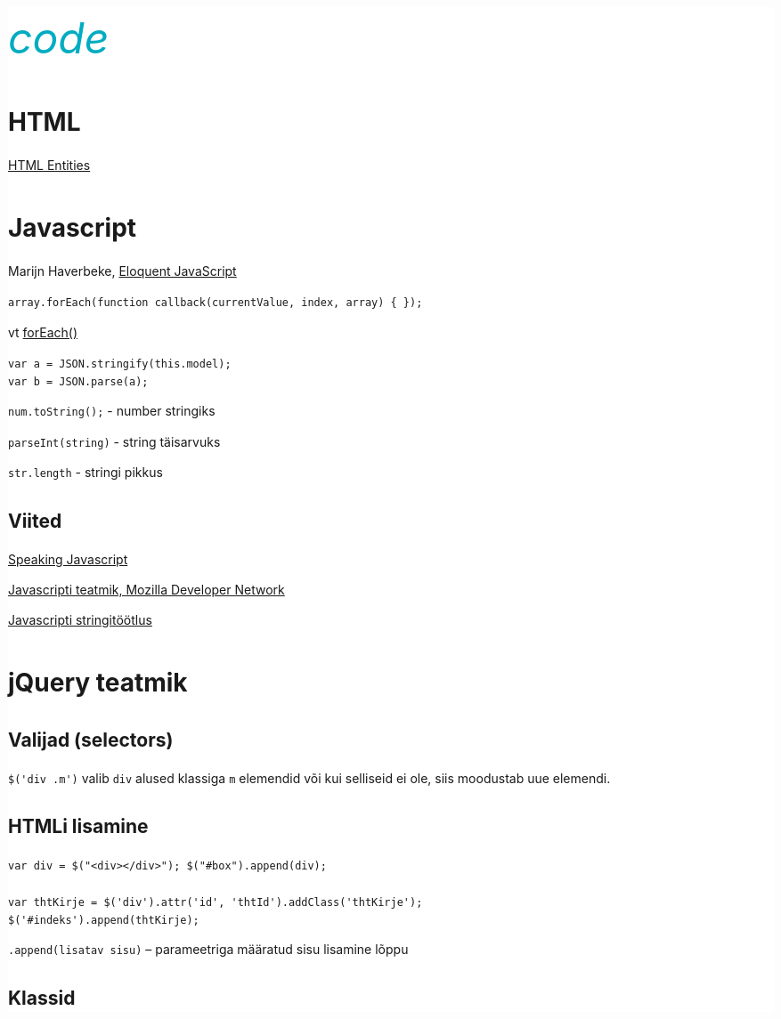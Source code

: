 <div style='display: inline-block;'><i class="material-icons ikoon" style='color: #00acc1; font-size: 48px;'>code</i></div>

#    HTML

[HTML Entities](http://dev.w3.org/html5/html-author/charref)

#    Javascript

Marijn Haverbeke, [Eloquent JavaScript](http://eloquentjavascript.net/index.html)

    array.forEach(function callback(currentValue, index, array) { });

vt [forEach()](https://developer.mozilla.org/en-US/docs/Web/JavaScript/Reference/Global_Objects/Array/forEach)

    var a = JSON.stringify(this.model);
    var b = JSON.parse(a);

`num.toString();` - number stringiks
 
`parseInt(string)` - string täisarvuks

`str.length` - stringi pikkus

## Viited
[Speaking Javascript](http://speakingjs.com/es5/index.html)

[Javascripti teatmik, Mozilla Developer Network](https://developer.mozilla.org/en-US/docs/Web/JavaScript)

[Javascripti stringitöötlus](http://www.w3schools.com/jsref/jsref_obj_string.asp)

#    jQuery teatmik

## Valijad (selectors)

`$('div .m')` valib `div` alused klassiga `m` elemendid või kui selliseid ei ole, siis moodustab uue elemendi.

## HTMLi lisamine

````
var div = $("<div></div>"); $("#box").append(div);

var thtKirje = $('div').attr('id', 'thtId').addClass('thtKirje');
$('#indeks').append(thtKirje);
````
`.append(lisatav sisu)` – parameetriga määratud sisu lisamine lõppu  

## Klassid
